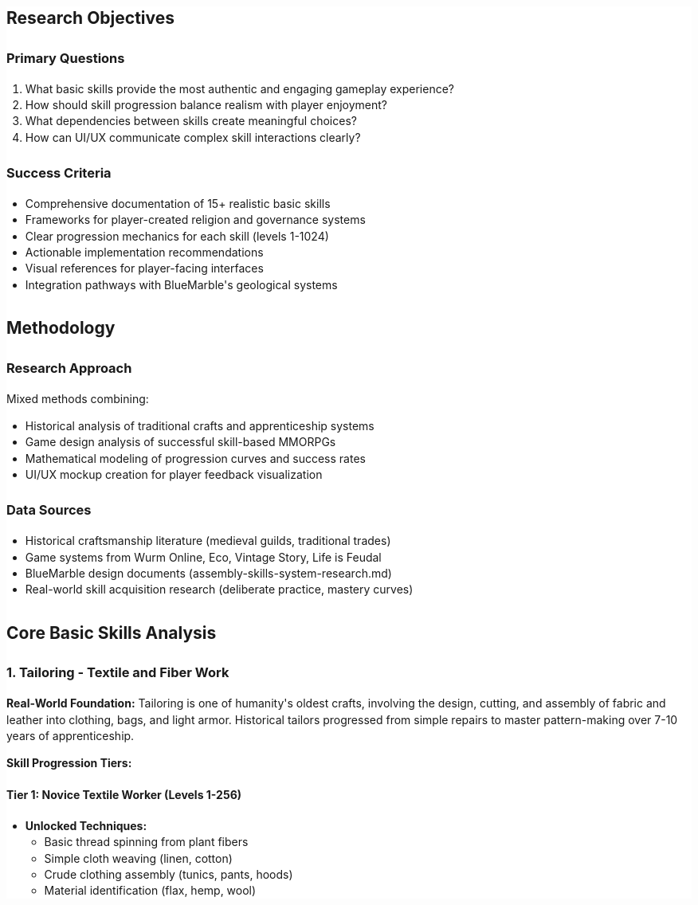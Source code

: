 ## Research Objectives

### Primary Questions
1. What basic skills provide the most authentic and engaging gameplay experience?
2. How should skill progression balance realism with player enjoyment?
3. What dependencies between skills create meaningful choices?
4. How can UI/UX communicate complex skill interactions clearly?

### Success Criteria
- Comprehensive documentation of 15+ realistic basic skills
- Frameworks for player-created religion and governance systems
- Clear progression mechanics for each skill (levels 1-1024)
- Actionable implementation recommendations
- Visual references for player-facing interfaces
- Integration pathways with BlueMarble's geological systems

## Methodology

### Research Approach
Mixed methods combining:
- Historical analysis of traditional crafts and apprenticeship systems
- Game design analysis of successful skill-based MMORPGs
- Mathematical modeling of progression curves and success rates
- UI/UX mockup creation for player feedback visualization

### Data Sources
- Historical craftsmanship literature (medieval guilds, traditional trades)
- Game systems from Wurm Online, Eco, Vintage Story, Life is Feudal
- BlueMarble design documents (assembly-skills-system-research.md)
- Real-world skill acquisition research (deliberate practice, mastery curves)

## Core Basic Skills Analysis

### 1. Tailoring - Textile and Fiber Work

**Real-World Foundation:**
Tailoring is one of humanity's oldest crafts, involving the design, cutting, and assembly of fabric 
and leather into clothing, bags, and light armor. Historical tailors progressed from simple repairs 
to master pattern-making over 7-10 years of apprenticeship.

**Skill Progression Tiers:**

#### Tier 1: Novice Textile Worker (Levels 1-256)
- **Unlocked Techniques:**
  - Basic thread spinning from plant fibers
  - Simple cloth weaving (linen, cotton)
  - Crude clothing assembly (tunics, pants, hoods)
  - Material identification (flax, hemp, wool)
  